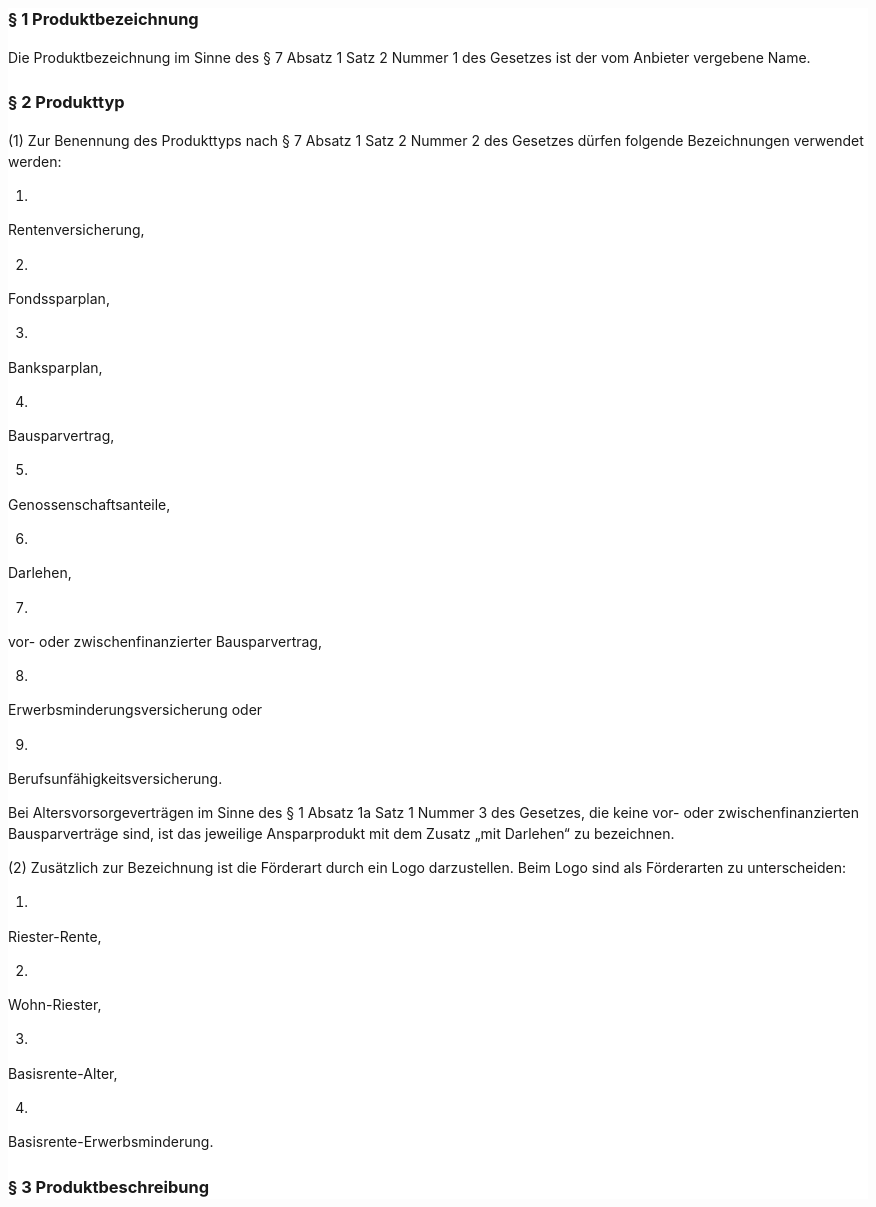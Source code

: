 ### § 1 Produktbezeichnung

Die Produktbezeichnung im Sinne des § 7 Absatz 1 Satz 2 Nummer 1 des Gesetzes ist der vom Anbieter vergebene Name.

### § 2 Produkttyp

(1) Zur Benennung des Produkttyps nach § 7 Absatz 1 Satz 2 Nummer 2 des Gesetzes dürfen folgende Bezeichnungen verwendet werden:

1.  
Rentenversicherung,

2.  
Fondssparplan,

3.  
Banksparplan,

4.  
Bausparvertrag,

5.  
Genossenschaftsanteile,

6.  
Darlehen,

7.  
vor- oder zwischenfinanzierter Bausparvertrag,

8.  
Erwerbsminderungsversicherung oder

9.  
Berufsunfähigkeitsversicherung.

Bei Altersvorsorgeverträgen im Sinne des § 1 Absatz 1a Satz 1 Nummer 3 des Gesetzes, die keine vor- oder zwischenfinanzierten Bausparverträge sind, ist das jeweilige Ansparprodukt mit dem Zusatz „mit Darlehen“ zu bezeichnen.

(2) Zusätzlich zur Bezeichnung ist die Förderart durch ein Logo darzustellen. Beim Logo sind als Förderarten zu unterscheiden:

1.  
Riester-Rente,

2.  
Wohn-Riester,

3.  
Basisrente-Alter,

4.  
Basisrente-Erwerbsminderung.

### § 3 Produktbeschreibung
